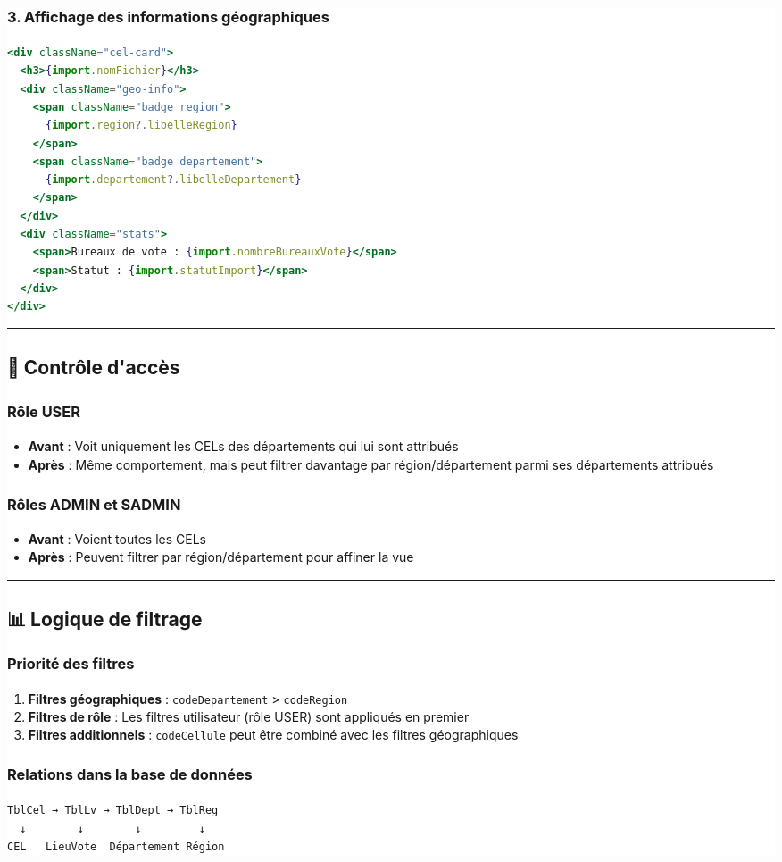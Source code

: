 ### 3. Affichage des informations géographiques

```jsx
<div className="cel-card">
  <h3>{import.nomFichier}</h3>
  <div className="geo-info">
    <span className="badge region">
      {import.region?.libelleRegion}
    </span>
    <span className="badge departement">
      {import.departement?.libelleDepartement}
    </span>
  </div>
  <div className="stats">
    <span>Bureaux de vote : {import.nombreBureauxVote}</span>
    <span>Statut : {import.statutImport}</span>
  </div>
</div>
```

---

## 🔐 Contrôle d'accès

### Rôle USER

- **Avant** : Voit uniquement les CELs des départements qui lui sont attribués
- **Après** : Même comportement, mais peut filtrer davantage par région/département parmi ses départements attribués

### Rôles ADMIN et SADMIN

- **Avant** : Voient toutes les CELs
- **Après** : Peuvent filtrer par région/département pour affiner la vue

---

## 📊 Logique de filtrage

### Priorité des filtres

1. **Filtres géographiques** : `codeDepartement` > `codeRegion`
2. **Filtres de rôle** : Les filtres utilisateur (rôle USER) sont appliqués en premier
3. **Filtres additionnels** : `codeCellule` peut être combiné avec les filtres géographiques

### Relations dans la base de données

```
TblCel → TblLv → TblDept → TblReg
  ↓        ↓        ↓         ↓
CEL   LieuVote  Département Région
```
